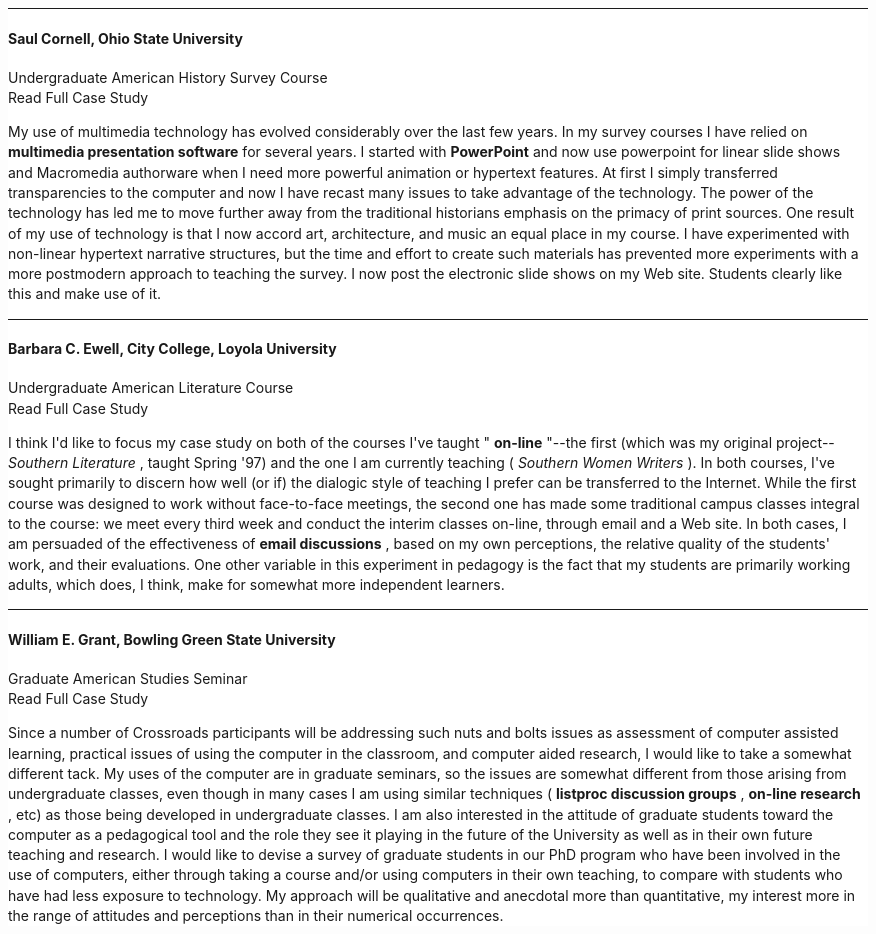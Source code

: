 * * *

####  Saul Cornell, Ohio State University  
Undergraduate American History Survey Course  
Read Full Case Study

My use of multimedia technology has evolved considerably over the last few
years. In my survey courses I have relied on **multimedia presentation
software** for several years. I started with **PowerPoint** and now use
powerpoint for linear slide shows and Macromedia authorware when I need more
powerful animation or hypertext features. At first I simply transferred
transparencies to the computer and now I have recast many issues to take
advantage of the technology. The power of the technology has led me to move
further away from the traditional historians emphasis on the primacy of print
sources. One result of my use of technology is that I now accord art,
architecture, and music an equal place in my course. I have experimented with
non-linear hypertext narrative structures, but the time and effort to create
such materials has prevented more experiments with a more postmodern approach
to teaching the survey. I now post the electronic slide shows on my Web site.
Students clearly like this and make use of it.  

* * *

####  Barbara C. Ewell, City College, Loyola University  
Undergraduate American Literature Course  
Read Full Case Study

I think I'd like to focus my case study on both of the courses I've taught "
**on-line** "--the first (which was my original project-- _Southern
Literature_ , taught Spring '97) and the one I am currently teaching (
_Southern Women Writers_ ). In both courses, I've sought primarily to discern
how well (or if) the dialogic style of teaching I prefer can be transferred to
the Internet. While the first course was designed to work without face-to-face
meetings, the second one has made some traditional campus classes integral to
the course: we meet every third week and conduct the interim classes on-line,
through email and a Web site. In both cases, I am persuaded of the
effectiveness of **email discussions** , based on my own perceptions, the
relative quality of the students' work, and their evaluations. One other
variable in this experiment in pedagogy is the fact that my students are
primarily working adults, which does, I think, make for somewhat more
independent learners.

* * *

####  William E. Grant, Bowling Green State University  
Graduate American Studies Seminar  
Read Full Case Study

Since a number of Crossroads participants will be addressing such nuts and
bolts issues as assessment of computer assisted learning, practical issues of
using the computer in the classroom, and computer aided research, I would like
to take a somewhat different tack. My uses of the computer are in graduate
seminars, so the issues are somewhat different from those arising from
undergraduate classes, even though in many cases I am using similar techniques
( **listproc discussion groups** , **on-line research** , etc) as those being
developed in undergraduate classes. I am also interested in the attitude of
graduate students toward the computer as a pedagogical tool and the role they
see it playing in the future of the University as well as in their own future
teaching and research. I would like to devise a survey of graduate students in
our PhD program who have been involved in the use of computers, either through
taking a course and/or using computers in their own teaching, to compare with
students who have had less exposure to technology. My approach will be
qualitative and anecdotal more than quantitative, my interest more in the
range of attitudes and perceptions than in their numerical occurrences.
